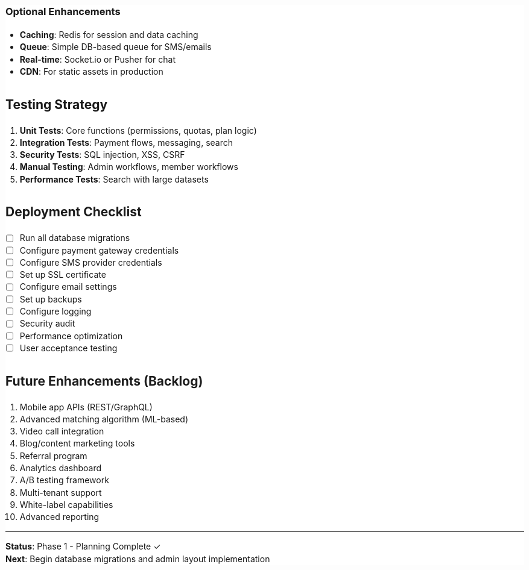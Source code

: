 ### Optional Enhancements
- **Caching**: Redis for session and data caching
- **Queue**: Simple DB-based queue for SMS/emails
- **Real-time**: Socket.io or Pusher for chat
- **CDN**: For static assets in production

## Testing Strategy

1. **Unit Tests**: Core functions (permissions, quotas, plan logic)
2. **Integration Tests**: Payment flows, messaging, search
3. **Security Tests**: SQL injection, XSS, CSRF
4. **Manual Testing**: Admin workflows, member workflows
5. **Performance Tests**: Search with large datasets

## Deployment Checklist

- [ ] Run all database migrations
- [ ] Configure payment gateway credentials
- [ ] Configure SMS provider credentials
- [ ] Set up SSL certificate
- [ ] Configure email settings
- [ ] Set up backups
- [ ] Configure logging
- [ ] Security audit
- [ ] Performance optimization
- [ ] User acceptance testing

## Future Enhancements (Backlog)

1. Mobile app APIs (REST/GraphQL)
2. Advanced matching algorithm (ML-based)
3. Video call integration
4. Blog/content marketing tools
5. Referral program
6. Analytics dashboard
7. A/B testing framework
8. Multi-tenant support
9. White-label capabilities
10. Advanced reporting

---

**Status**: Phase 1 - Planning Complete ✓  
**Next**: Begin database migrations and admin layout implementation

